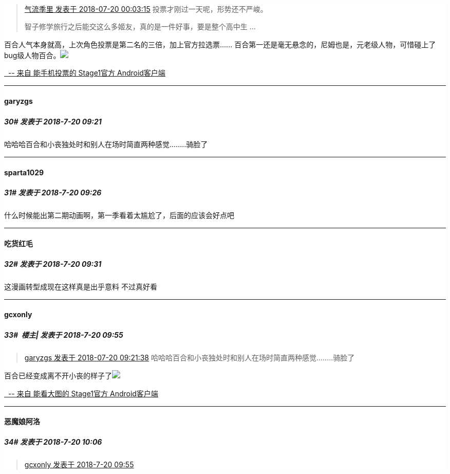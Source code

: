 
<blockquote><a href="httphttps://bbs.saraba1st.com/2b/forum.php?mod=redirect&amp;goto=findpost&amp;pid=40386837&amp;ptid=1727016" target="_blank">气流季里 发表于 2018-07-20 00:03:15</a>
投票才刚过一天呢，形势还不严峻。


智子修学旅行之后能交这么多姬友，真的是一件好事，要是整个高中生 ...</blockquote>百合人气本身就高，上次角色投票是第二名的三倍，加上官方拉选票......
百合第一还是毫无悬念的，尼姆也是，元老级人物，可惜碰上了bug级人物百合。<img src="https://static.saraba1st.com/image/smiley/face2017/001.png" referrerpolicy="no-referrer">

[  -- 来自 能手机投票的 Stage1官方 Android客户端](https://www.coolapk.com/apk/140634)


-----

####  garyzgs  
##### 30#       发表于 2018-7-20 09:21


哈哈哈百合和小丧独处时和别人在场时简直两种感觉........骑脸了


-----

####  sparta1029  
##### 31#       发表于 2018-7-20 09:26


什么时候能出第二期动画啊，第一季看着太尴尬了，后面的应该会好点吧


-----

####  吃货红毛  
##### 32#       发表于 2018-7-20 09:31


这漫画转型成现在这样真是出乎意料 不过真好看


-----

####  gcxonly  
##### 33#         楼主| 发表于 2018-7-20 09:55


<blockquote><a href="httphttps://bbs.saraba1st.com/2b/forum.php?mod=redirect&amp;goto=findpost&amp;pid=40388569&amp;ptid=1727016" target="_blank">garyzgs 发表于 2018-07-20 09:21:38</a>
哈哈哈百合和小丧独处时和别人在场时简直两种感觉........骑脸了</blockquote>百合已经变成离不开小丧的样子了<img src="https://static.saraba1st.com/image/smiley/face2017/049.png" referrerpolicy="no-referrer">

[  -- 来自 能看大图的 Stage1官方 Android客户端](https://www.coolapk.com/apk/140634)


-----

####  恶魔娘阿洛  
##### 34#       发表于 2018-7-20 10:06


<blockquote><a href="httphttps://bbs.saraba1st.com/2b/forum.php?mod=redirect&amp;goto=findpost&amp;pid=40388911&amp;ptid=1727016" target="_blank">gcxonly 发表于 2018-7-20 09:55</a>
